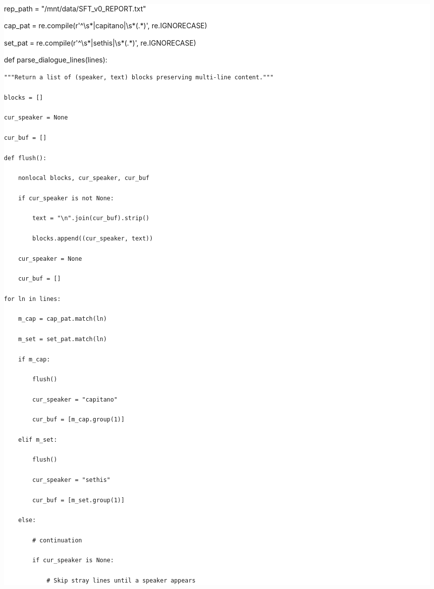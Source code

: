 rep_path = "/mnt/data/SFT_v0_REPORT.txt"



cap_pat = re.compile(r'^\s*\|capitano\|\s*(.*)', re.IGNORECASE)

set_pat = re.compile(r'^\s*\|sethis\|\s*(.*)', re.IGNORECASE)



def parse_dialogue_lines(lines):

    """Return a list of (speaker, text) blocks preserving multi-line content."""

    blocks = []

    cur_speaker = None

    cur_buf = []

    def flush():

        nonlocal blocks, cur_speaker, cur_buf

        if cur_speaker is not None:

            text = "\n".join(cur_buf).strip()

            blocks.append((cur_speaker, text))

        cur_speaker = None

        cur_buf = []

    for ln in lines:

        m_cap = cap_pat.match(ln)

        m_set = set_pat.match(ln)

        if m_cap:

            flush()

            cur_speaker = "capitano"

            cur_buf = [m_cap.group(1)]

        elif m_set:

            flush()

            cur_speaker = "sethis"

            cur_buf = [m_set.group(1)]

        else:

            # continuation

            if cur_speaker is None:

                # Skip stray lines until a speaker appears
